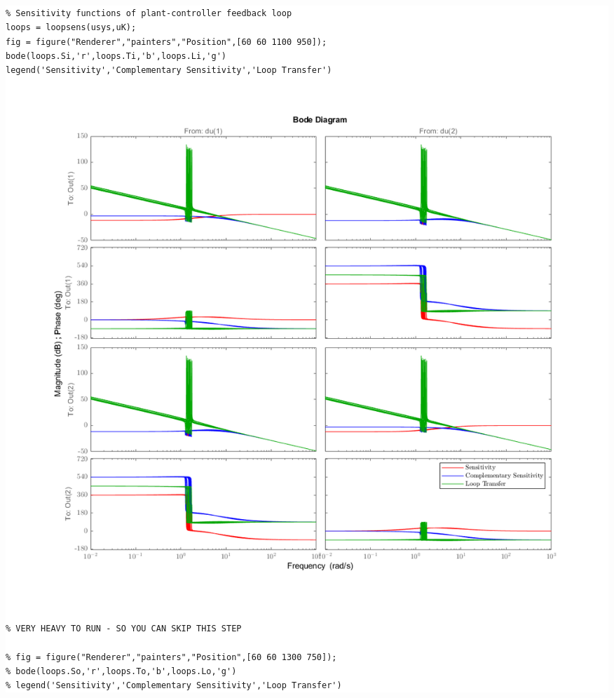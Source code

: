 ```matlab:Code
% Sensitivity functions of plant-controller feedback loop
loops = loopsens(usys,uK); 
fig = figure("Renderer","painters","Position",[60 60 1100 950]);
bode(loops.Si,'r',loops.Ti,'b',loops.Li,'g')
legend('Sensitivity','Complementary Sensitivity','Loop Transfer')
```


![figure_0.png](HRC_code_images/figure_0.png)


```matlab:Code
% VERY HEAVY TO RUN - SO YOU CAN SKIP THIS STEP

% fig = figure("Renderer","painters","Position",[60 60 1300 750]);
% bode(loops.So,'r',loops.To,'b',loops.Lo,'g')
% legend('Sensitivity','Complementary Sensitivity','Loop Transfer')
```
